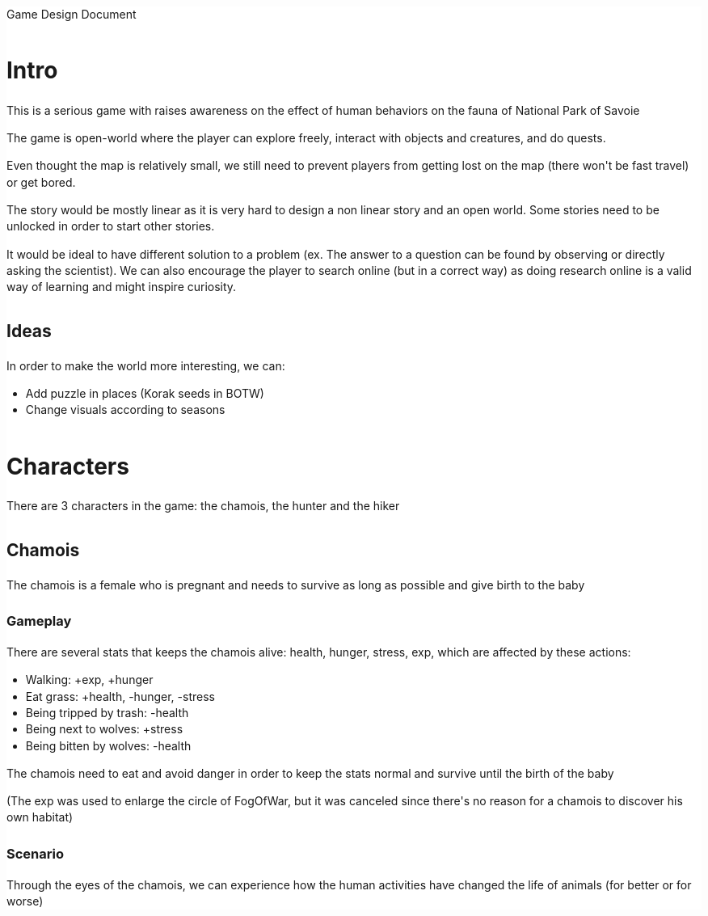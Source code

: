 Game Design Document

# Intro
This is a serious game with raises awareness on the effect of human behaviors on the fauna of National Park of Savoie

The game is open-world where the player can explore freely, interact with objects and creatures, and do quests.

Even thought the map is relatively small, we still need to prevent players from getting lost on the map (there won't be fast travel) or get bored.

The story would be mostly linear as it is very hard to design a non linear story and an open world. Some stories need to be unlocked in order to start other stories.

It would be ideal to have different solution to a problem (ex. The answer to a question can be found by observing or directly asking the scientist). We can also encourage the player to search online (but in a correct way) as doing research online is a valid way of learning and might inspire curiosity.

## Ideas
In order to make the world more interesting, we can:
- Add puzzle in places (Korak seeds in BOTW)
- Change visuals according to seasons

# Characters
There are 3 characters in the game: the chamois, the hunter and the hiker

## Chamois
The chamois is a female who is pregnant and needs to survive as long as possible and give birth to the baby

### Gameplay
There are several stats that keeps the chamois alive: health, hunger, stress, exp, which are affected by these actions:
- Walking: +exp, +hunger
- Eat grass: +health, -hunger, -stress
- Being tripped by trash: -health
- Being next to wolves: +stress
- Being bitten by wolves: -health

The chamois need to eat and avoid danger in order to keep the stats normal and survive until the birth of the baby

(The exp was used to enlarge the circle of FogOfWar, but it was canceled since there's no reason for a chamois to discover his own habitat)

### Scenario
Through the eyes of the chamois, we can experience how the human activities have changed the life of animals (for better or for worse)

